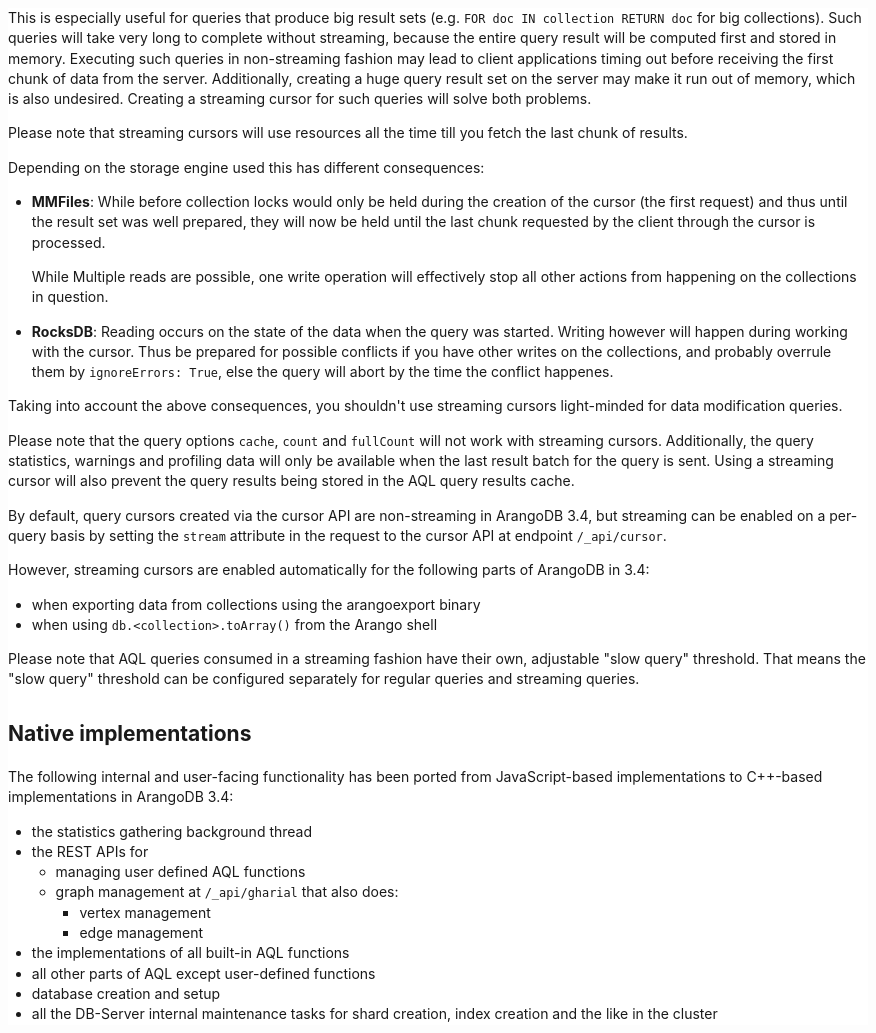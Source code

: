 This is especially useful for queries that produce big result sets (e.g.
`FOR doc IN collection RETURN doc` for big collections). Such queries will take very long
to complete without streaming, because the entire query result will be computed first and
stored in memory. Executing such queries in non-streaming fashion may lead to client
applications timing out before receiving the first chunk of data from the server. Additionally,
creating a huge query result set on the server may make it run out of memory, which is also
undesired. Creating a streaming cursor for such queries will solve both problems.

Please note that streaming cursors will use resources all the time till you
fetch the last chunk of results.

Depending on the storage engine used this has different consequences:

- **MMFiles**: While before collection locks would only be held during the creation of the cursor
  (the first request) and thus until the result set was well prepared,
  they will now be held until the last chunk requested
  by the client through the cursor is processed.

  While Multiple reads are possible, one write operation will effectively stop
  all other actions from happening on the collections in question.
- **RocksDB**: Reading occurs on the state of the data when the query
  was started. Writing however will happen during working with the cursor.
  Thus be prepared for possible conflicts if you have other writes on the collections,
  and probably overrule them by `ignoreErrors: True`, else the query
  will abort by the time the conflict happenes.

Taking into account the above consequences, you shouldn't use streaming
cursors light-minded for data modification queries.

Please note that the query options `cache`, `count` and `fullCount` will not work with streaming
cursors. Additionally, the query statistics, warnings and profiling data will only be available
when the last result batch for the query is sent. Using a streaming cursor will also prevent
the query results being stored in the AQL query results cache.

By default, query cursors created via the cursor API are non-streaming in ArangoDB 3.4,
but streaming can be enabled on a per-query basis by setting the `stream` attribute
in the request to the cursor API at endpoint `/_api/cursor`.

However, streaming cursors are enabled automatically for the following parts of ArangoDB in 3.4:

* when exporting data from collections using the arangoexport binary
* when using `db.<collection>.toArray()` from the Arango shell

Please note that AQL queries consumed in a streaming fashion have their own, adjustable
"slow query" threshold. That means the "slow query" threshold can be configured separately for 
regular queries and streaming queries.

Native implementations
----------------------

The following internal and user-facing functionality has been ported from 
JavaScript-based implementations to C++-based implementations in ArangoDB 3.4:

* the statistics gathering background thread
* the REST APIs for
  - managing user defined AQL functions
  - graph management  at `/_api/gharial` that also does:
    - vertex management
    - edge management
* the implementations of all built-in AQL functions
* all other parts of AQL except user-defined functions
* database creation and setup
* all the DB-Server internal maintenance tasks for shard creation, index
  creation and the like in the cluster

